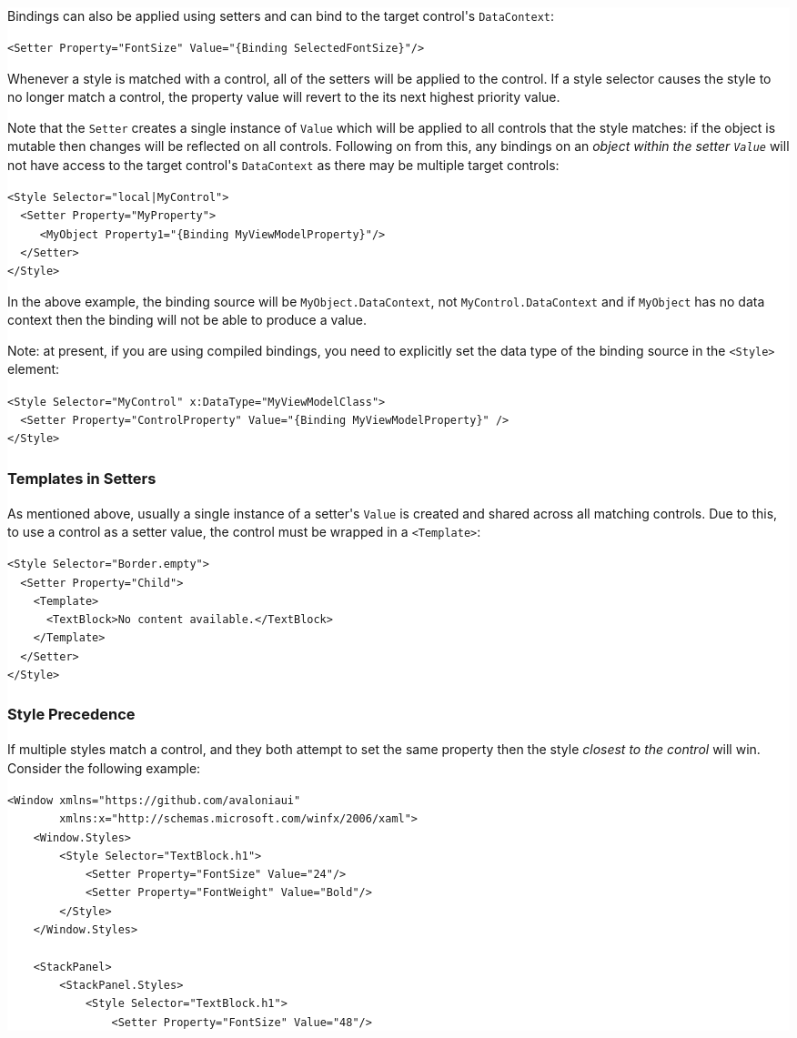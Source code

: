 Bindings can also be applied using setters and can bind to the target control's `DataContext`:

```markup
<Setter Property="FontSize" Value="{Binding SelectedFontSize}"/>
```

Whenever a style is matched with a control, all of the setters will be applied to the control. If a style selector causes the style to no longer match a control, the property value will revert to the its next highest priority value.

Note that the `Setter` creates a single instance of `Value` which will be applied to all controls that the style matches: if the object is mutable then changes will be reflected on all controls. Following on from this, any bindings on an _object within the setter `Value`_ will not have access to the target control's `DataContext` as there may be multiple target controls:

```markup
<Style Selector="local|MyControl">
  <Setter Property="MyProperty">
     <MyObject Property1="{Binding MyViewModelProperty}"/>
  </Setter>
</Style>
```

In the above example, the binding source will be `MyObject.DataContext`, not `MyControl.DataContext` and if `MyObject` has no data context then the binding will not be able to produce a value.

Note: at present, if you are using compiled bindings, you need to explicitly set the data type of the binding source in the `<Style>` element:

```markup
<Style Selector="MyControl" x:DataType="MyViewModelClass">
  <Setter Property="ControlProperty" Value="{Binding MyViewModelProperty}" />
</Style>
```

### Templates in Setters <a id="templates-in-setters"></a>

As mentioned above, usually a single instance of a setter's `Value` is created and shared across all matching controls. Due to this, to use a control as a setter value, the control must be wrapped in a `<Template>`:

```markup
<Style Selector="Border.empty">
  <Setter Property="Child">
    <Template>
      <TextBlock>No content available.</TextBlock>
    </Template>
  </Setter>
</Style>
```

### Style Precedence <a id="style-precedence"></a>

If multiple styles match a control, and they both attempt to set the same property then the style _closest to the control_ will win. Consider the following example:

```markup
<Window xmlns="https://github.com/avaloniaui"
        xmlns:x="http://schemas.microsoft.com/winfx/2006/xaml">
    <Window.Styles>
        <Style Selector="TextBlock.h1">
            <Setter Property="FontSize" Value="24"/>
            <Setter Property="FontWeight" Value="Bold"/>
        </Style>
    </Window.Styles>

    <StackPanel>
        <StackPanel.Styles>
            <Style Selector="TextBlock.h1">
                <Setter Property="FontSize" Value="48"/>
```